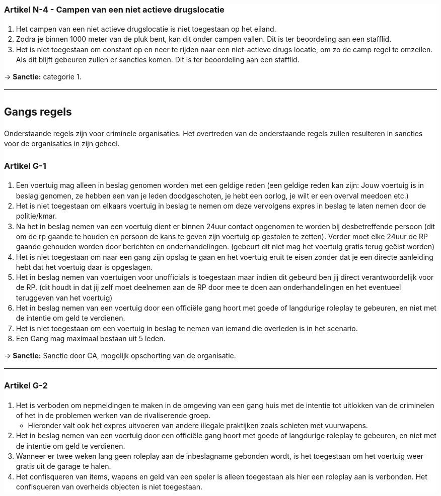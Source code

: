 ### **Artikel N-4 - Campen van een niet actieve drugslocatie**

1. Het campen van een niet actieve drugslocatie is niet toegestaan op het eiland.
2. Zodra je binnen 1000 meter van de pluk bent, kan dit onder campen vallen. Dit is ter beoordeling aan een stafflid.
3. Het is niet toegestaan om constant op en neer te rijden naar een niet-actieve drugs locatie, om zo de camp regel te omzeilen. Als dit blijft gebeuren zullen er sancties komen. Dit is ter beoordeling aan een stafflid.

→ **Sanctie:** categorie 1.

---

## **Gangs regels**

Onderstaande regels zijn voor criminele organisaties.
Het overtreden van de onderstaande regels zullen resulteren in sancties voor de organisaties in zijn geheel.

### **Artikel G-1**

1. Een voertuig mag alleen in beslag genomen worden met een geldige reden
(een geldige reden kan zijn: Jouw voertuig is in beslag genomen, ze hebben een van je leden doodgeschoten, je hebt een oorlog, je wilt er een overval meedoen etc.)
2. Het is niet toegestaan om elkaars voertuig in beslag te nemen om deze vervolgens expres in beslag te laten nemen door de politie/kmar.
3. Na het in beslag nemen van een voertuig dient er binnen 24uur contact opgenomen te worden bij desbetreffende persoon (dit om de rp gaande te houden en persoon de kans te geven zijn voertuig op gestolen te zetten).
 Verder moet elke 24uur de RP gaande gehouden worden door berichten en onderhandelingen. (gebeurt dit niet mag het voertuig gratis terug geëist worden)
4. Het is niet toegestaan om naar een gang zijn opslag te gaan en het voertuig eruit te eisen zonder dat je een directe aanleiding hebt dat het voertuig daar is opgeslagen.
5. Het in beslag nemen van voertuigen voor unofficials is toegestaan maar indien dit gebeurd ben jij direct verantwoordelijk voor de RP. (dit houdt in dat jij zelf moet deelnemen aan de RP door mee te doen aan onderhandelingen en het eventueel teruggeven van het voertuig)
6. Het in beslag nemen van een voertuig door een officiële gang hoort met goede of langdurige roleplay te gebeuren, en niet met de intentie om geld te verdienen.
7. Het is niet toegestaan om een voertuig in beslag te nemen van iemand die overleden is in het scenario.
8. Een Gang mag maximaal bestaan uit 5 leden.

→ **Sanctie:** Sanctie door CA, mogelijk opschorting van de organisatie.

---

### **Artikel G-2**

1. Het is verboden om nepmeldingen te maken in de omgeving van een gang huis met de intentie tot uitlokken van de criminelen of het in de problemen werken van de rivaliserende groep.
    * Hieronder valt ook het expres uitvoeren van andere illegale praktijken zoals schieten met vuurwapens.
2. Het in beslag nemen van een voertuig door een officiële gang hoort met goede of langdurige roleplay te gebeuren, en niet met de intentie om geld te verdienen.
3. Wanneer er twee weken lang geen roleplay aan de inbeslagname gebonden wordt, is het toegestaan om het voertuig weer gratis uit de garage te halen.
4. Het confisqueren van items, wapens en geld van een speler is alleen toegestaan als hier een roleplay aan is verbonden. Het confisqueren van overheids objecten is niet toegestaan.
